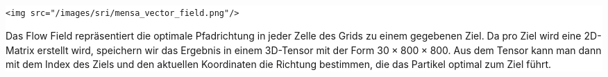     <img src="/images/sri/mensa_vector_field.png"/>
</div>

Das Flow Field repräsentiert die optimale Pfadrichtung in jeder Zelle des Grids zu einem gegebenen Ziel. Da pro Ziel wird eine $2 \text{D}$-Matrix erstellt wird, speichern wir das Ergebnis in einem $3 \text{D}$-Tensor mit der Form $30 \times 800 \times 800$. Aus dem Tensor kann man dann mit dem Index des Ziels und den aktuellen Koordinaten die Richtung bestimmen, die das Partikel optimal zum Ziel führt. 


<div class="img-block" style="width: 600px;">